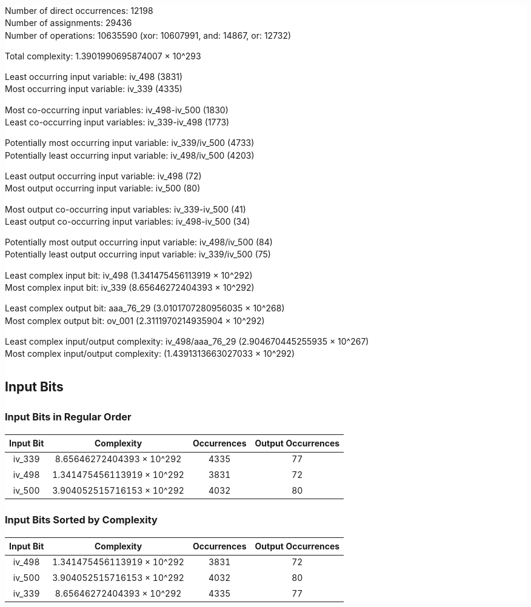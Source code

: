 Number of direct occurrences: 12198  
Number of assignments: 29436  
Number of operations: 10635590
(xor: 10607991,
and: 14867,
or: 12732)

Total complexity: 1.3901990695874007 × 10^293

Least occurring input variable: iv_498 (3831)  
Most occurring input variable: iv_339 (4335)

Most co-occurring input variables: iv_498-iv_500 (1830)  
Least co-occurring input variables: iv_339-iv_498 (1773)

Potentially most occurring input variable: iv_339/iv_500 (4733)  
Potentially least occurring input variable: iv_498/iv_500 (4203)

Least output occurring input variable: iv_498 (72)  
Most output occurring input variable: iv_500 (80)

Most output co-occurring input variables: iv_339-iv_500 (41)  
Least output co-occurring input variables: iv_498-iv_500 (34)

Potentially most output occurring input variable: iv_498/iv_500 (84)  
Potentially least output occurring input variable: iv_339/iv_500 (75)

Least complex input bit: iv_498 (1.341475456113919 × 10^292)  
Most complex input bit: iv_339 (8.65646272404393 × 10^292)

Least complex output bit: aaa_76_29 (3.0101707280956035 × 10^268)  
Most complex output bit: ov_001 (2.3111970214935904 × 10^292)

Least complex input/output complexity: iv_498/aaa_76_29 (2.904670445255935 × 10^267)  
Most complex input/output complexity:  (1.4391313663027033 × 10^292)

## Input Bits

### Input Bits in Regular Order

| Input Bit | Complexity | Occurrences | Output Occurrences |
|:---------:|:----------:|:-----------:|:------------------:|
| iv_339 | 8.65646272404393 × 10^292 | 4335 | 77 |
| iv_498 | 1.341475456113919 × 10^292 | 3831 | 72 |
| iv_500 | 3.904052515716153 × 10^292 | 4032 | 80 |

### Input Bits Sorted by Complexity

| Input Bit | Complexity | Occurrences | Output Occurrences |
|:---------:|:----------:|:-----------:|:------------------:|
| iv_498 | 1.341475456113919 × 10^292 | 3831 | 72 |
| iv_500 | 3.904052515716153 × 10^292 | 4032 | 80 |
| iv_339 | 8.65646272404393 × 10^292 | 4335 | 77 |
